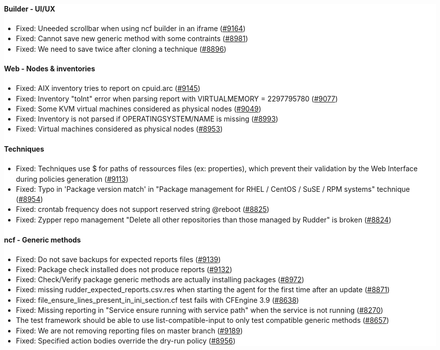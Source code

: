 #### Builder - UI/UX

  - Fixed: Uneeded scrollbar when using ncf builder in an iframe
    ([\#9164](http://www.rudder-project.org/redmine/issues/9164))
  - Fixed: Cannot save new generic method with some contraints
    ([\#8981](http://www.rudder-project.org/redmine/issues/8981))
  - Fixed: We need to save twice after cloning a technique
    ([\#8896](http://www.rudder-project.org/redmine/issues/8896))

#### Web - Nodes & inventories

  - Fixed: AIX inventory tries to report on cpuid.arc
    ([\#9145](http://www.rudder-project.org/redmine/issues/9145))
  - Fixed: Inventory "toInt" error when parsing report with
    VIRTUALMEMORY = 2297795780
    ([\#9077](http://www.rudder-project.org/redmine/issues/9077))
  - Fixed: Some KVM virtual machines considered as physical nodes
    ([\#9049](http://www.rudder-project.org/redmine/issues/9049))
  - Fixed: Inventory is not parsed if OPERATINGSYSTEM/NAME is missing
    ([\#8993](http://www.rudder-project.org/redmine/issues/8993))
  - Fixed: Virtual machines considered as physical nodes
    ([\#8953](http://www.rudder-project.org/redmine/issues/8953))

#### Techniques

  - Fixed: Techniques use $ for paths of ressources files
    (ex: properties), which prevent their validation by the Web
    Interface during policies generation
    ([\#9113](http://www.rudder-project.org/redmine/issues/9113))
  - Fixed: Typo in 'Package version match' in "Package management for
    RHEL / CentOS / SuSE / RPM systems" technique
    ([\#8954](http://www.rudder-project.org/redmine/issues/8954))
  - Fixed: crontab frequency does not support reserved string @reboot
    ([\#8825](http://www.rudder-project.org/redmine/issues/8825))
  - Fixed: Zypper repo management "Delete all other repositories than
    those managed by Rudder" is broken
    ([\#8824](http://www.rudder-project.org/redmine/issues/8824))

#### ncf - Generic methods

  - Fixed: Do not save backups for expected reports files
    ([\#9139](http://www.rudder-project.org/redmine/issues/9139))
  - Fixed: Package check installed does not produce reports
    ([\#9132](http://www.rudder-project.org/redmine/issues/9132))
  - Fixed: Check/Verify package generic methods are actually installing
    packages
    ([\#8972](http://www.rudder-project.org/redmine/issues/8972))
  - Fixed: missing rudder\_expected\_reports.csv.res when starting the
    agent for the first time after an update
    ([\#8871](http://www.rudder-project.org/redmine/issues/8871))
  - Fixed: file\_ensure\_lines\_present\_in\_ini\_section.cf test fails
    with CFEngine 3.9
    ([\#8638](http://www.rudder-project.org/redmine/issues/8638))
  - Fixed: Missing reporting in "Service ensure running with service
    path" when the service is not running
    ([\#8270](http://www.rudder-project.org/redmine/issues/8270))
  - The test framework should be able to use list-compatible-input to
    only test compatible generic methods
    ([\#8657](http://www.rudder-project.org/redmine/issues/8657))
  - Fixed: We are not removing reporting files on master branch
    ([\#9189](http://www.rudder-project.org/redmine/issues/9189))
  - Fixed: Specified action bodies override the dry-run policy
    ([\#8956](http://www.rudder-project.org/redmine/issues/8956))
